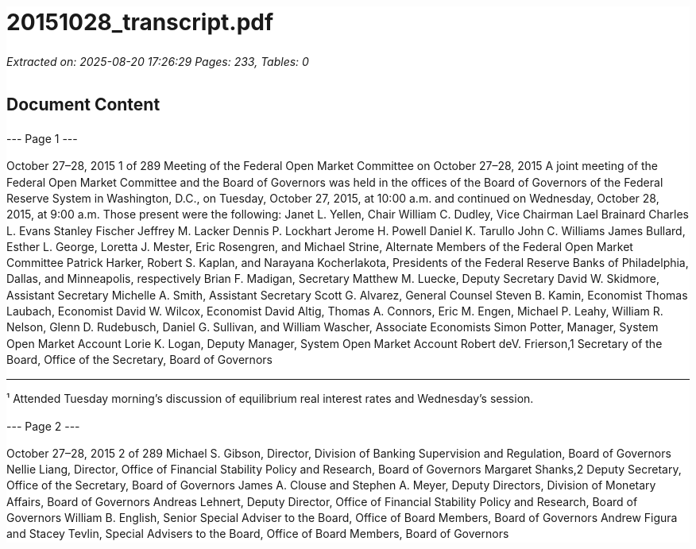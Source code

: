 # 20151028_transcript.pdf

*Extracted on: 2025-08-20 17:26:29*
*Pages: 233, Tables: 0*

## Document Content

--- Page 1 ---

October 27–28, 2015 1 of 289
Meeting of the Federal Open Market Committee on
October 27–28, 2015
A joint meeting of the Federal Open Market Committee and the Board of Governors was
held in the offices of the Board of Governors of the Federal Reserve System in Washington, D.C.,
on Tuesday, October 27, 2015, at 10:00 a.m. and continued on Wednesday, October 28, 2015, at
9:00 a.m. Those present were the following:
Janet L. Yellen, Chair
William C. Dudley, Vice Chairman
Lael Brainard
Charles L. Evans
Stanley Fischer
Jeffrey M. Lacker
Dennis P. Lockhart
Jerome H. Powell
Daniel K. Tarullo
John C. Williams
James Bullard, Esther L. George, Loretta J. Mester, Eric Rosengren, and Michael Strine,
Alternate Members of the Federal Open Market Committee
Patrick Harker, Robert S. Kaplan, and Narayana Kocherlakota, Presidents of the Federal
Reserve Banks of Philadelphia, Dallas, and Minneapolis, respectively
Brian F. Madigan, Secretary
Matthew M. Luecke, Deputy Secretary
David W. Skidmore, Assistant Secretary
Michelle A. Smith, Assistant Secretary
Scott G. Alvarez, General Counsel
Steven B. Kamin, Economist
Thomas Laubach, Economist
David W. Wilcox, Economist
David Altig, Thomas A. Connors, Eric M. Engen, Michael P. Leahy, William R. Nelson,
Glenn D. Rudebusch, Daniel G. Sullivan, and William Wascher, Associate Economists
Simon Potter, Manager, System Open Market Account
Lorie K. Logan, Deputy Manager, System Open Market Account
Robert deV. Frierson,1 Secretary of the Board, Office of the Secretary, Board of
Governors
________________
¹ Attended Tuesday morning’s discussion of equilibrium real interest rates and Wednesday’s session.

--- Page 2 ---

October 27–28, 2015 2 of 289
Michael S. Gibson, Director, Division of Banking Supervision and Regulation, Board of
Governors
Nellie Liang, Director, Office of Financial Stability Policy and Research, Board of
Governors
Margaret Shanks,2 Deputy Secretary, Office of the Secretary, Board of Governors
James A. Clouse and Stephen A. Meyer, Deputy Directors, Division of Monetary Affairs,
Board of Governors
Andreas Lehnert, Deputy Director, Office of Financial Stability Policy and Research,
Board of Governors
William B. English, Senior Special Adviser to the Board, Office of Board Members,
Board of Governors
Andrew Figura and Stacey Tevlin, Special Advisers to the Board, Office of Board
Members, Board of Governors